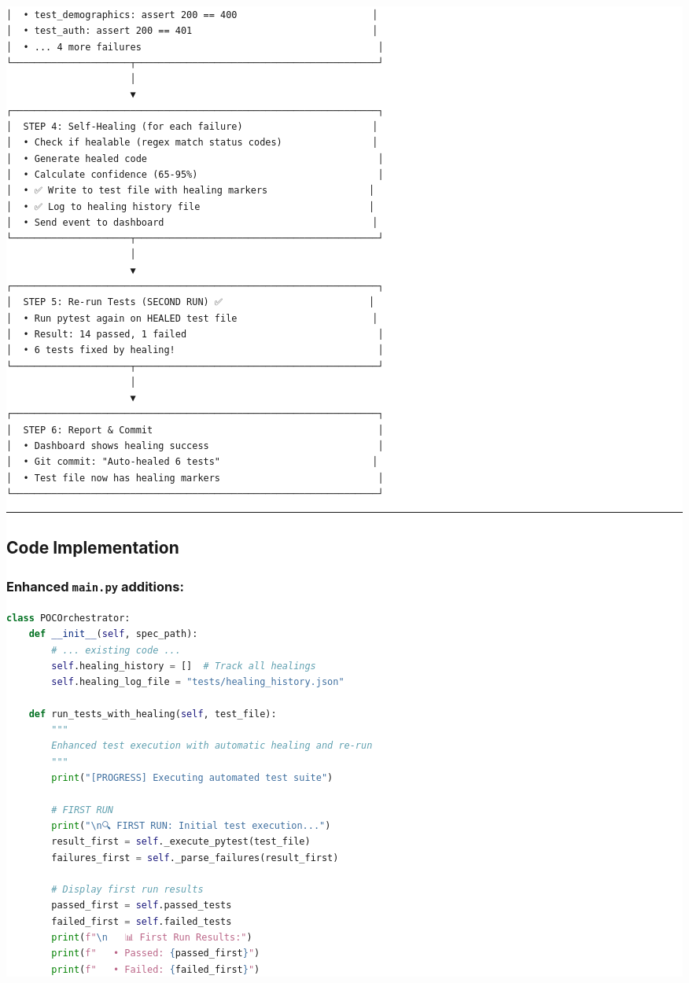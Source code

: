 ```
│  • test_demographics: assert 200 == 400                        │
│  • test_auth: assert 200 == 401                                │
│  • ... 4 more failures                                          │
└─────────────────────┬───────────────────────────────────────────┘
                      │
                      ▼
┌─────────────────────────────────────────────────────────────────┐
│  STEP 4: Self-Healing (for each failure)                       │
│  • Check if healable (regex match status codes)                │
│  • Generate healed code                                         │
│  • Calculate confidence (65-95%)                                │
│  • ✅ Write to test file with healing markers                  │
│  • ✅ Log to healing history file                              │
│  • Send event to dashboard                                     │
└─────────────────────┬───────────────────────────────────────────┘
                      │
                      ▼
┌─────────────────────────────────────────────────────────────────┐
│  STEP 5: Re-run Tests (SECOND RUN) ✅                          │
│  • Run pytest again on HEALED test file                        │
│  • Result: 14 passed, 1 failed                                  │
│  • 6 tests fixed by healing!                                    │
└─────────────────────┬───────────────────────────────────────────┘
                      │
                      ▼
┌─────────────────────────────────────────────────────────────────┐
│  STEP 6: Report & Commit                                        │
│  • Dashboard shows healing success                              │
│  • Git commit: "Auto-healed 6 tests"                           │
│  • Test file now has healing markers                            │
└─────────────────────────────────────────────────────────────────┘
```

---

## Code Implementation

### Enhanced `main.py` additions:

```python
class POCOrchestrator:
    def __init__(self, spec_path):
        # ... existing code ...
        self.healing_history = []  # Track all healings
        self.healing_log_file = "tests/healing_history.json"
    
    def run_tests_with_healing(self, test_file):
        """
        Enhanced test execution with automatic healing and re-run
        """
        print("[PROGRESS] Executing automated test suite")
        
        # FIRST RUN
        print("\n🔍 FIRST RUN: Initial test execution...")
        result_first = self._execute_pytest(test_file)
        failures_first = self._parse_failures(result_first)
        
        # Display first run results
        passed_first = self.passed_tests
        failed_first = self.failed_tests
        print(f"\n   📊 First Run Results:")
        print(f"   • Passed: {passed_first}")
        print(f"   • Failed: {failed_first}")
```